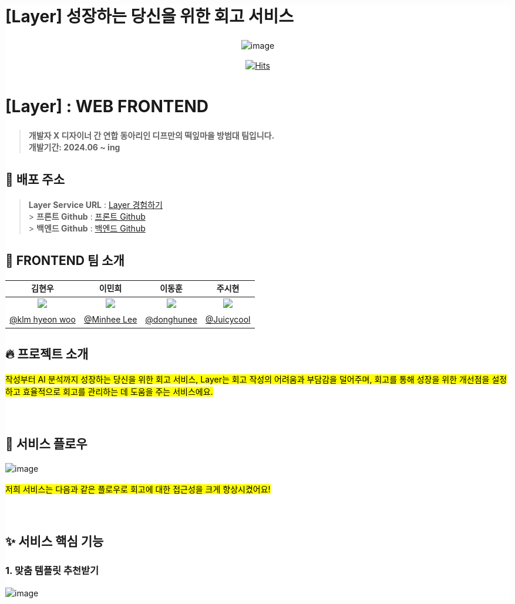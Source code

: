 # [Layer] 성장하는 당신을 위한 회고 서비스

<div align="center">
<img width="100%" alt="image" src="https://github.com/user-attachments/assets/6c48b42e-fb6e-4f0f-abaf-8553a11bd0df">

[![Hits](https://hits.seeyoufarm.com/api/count/incr/badge.svg?url=https%3A%2F%2Fgithub.com%2Fdepromeet%2Flayer%2F&count_bg=%23000000&title_bg=%230F0F0F&icon=openlayers.svg&icon_color=%23009BFF&title=hits&edge_flat=false)](https://hits.seeyoufarm.com)

</div>

# [Layer] : WEB FRONTEND

> **개발자 X 디자이너 간 연합 동아리인 디프만의 떡잎마을 방범대 팀입니다.** <br/> **개발기간: 2024.06 ~ ing**

## 👋 배포 주소

> **Layer Service URL** : [Layer 경험하기](https://www.layerapp.io/) <br> > **프론트 Github** : [프론트 Github](https://github.com/depromeet/layer)<br> > **백엔드 Github** : [백엔드 Github](https://github.com/depromeet/layer-server)<br>

## 🎉 FRONTEND 팀 소개

|                                      김현우                                      |                                      이민희                                      |                                      이동훈                                      |                                      주시현                                       |
| :------------------------------------------------------------------------------: | :------------------------------------------------------------------------------: | :------------------------------------------------------------------------------: | :-------------------------------------------------------------------------------: |
| <img width="160px" src="https://avatars.githubusercontent.com/u/19422885?v=4" /> | <img width="160px" src="https://avatars.githubusercontent.com/u/91667853?v=4" /> | <img width="160px" src="https://avatars.githubusercontent.com/u/37871553?v=4" /> | <img width="160px" src="https://avatars.githubusercontent.com/u/100525337?v=4" /> |
|                 [@klm hyeon woo](https://github.com/klmhyeonwoo)                 |                  [@Minhee Lee](https://github.com/leeminhee119)                  |                    [@donghunee](https://github.com/donghunee)                    |                     [@Juicycool](https://github.com/sean2337)                     |

## 🔥 프로젝트 소개

<mark>작성부터 AI 분석까지 성장하는 당신을 위한 회고 서비스, Layer는 회고 작성의 어려움과 부담감을 덜어주며, 회고를 통해 성장을 위한 개선점을 설정하고
효율적으로 회고를 관리하는 데 도움을 주는 서비스에요.</mark>

<br>

## 🌊 서비스 플로우

![image](https://github.com/user-attachments/assets/e21ff69a-06ce-4e69-b6e9-9fe35be70397)

<mark>저희 서비스는 다음과 같은 플로우로 회고에 대한 접근성을 크게 향상시켰어요!</mark>

<br>

## ✨ 서비스 핵심 기능

### 1. 맞춤 템플릿 추천받기

<img width="70%" alt="image" src="https://github.com/user-attachments/assets/280bd464-32ef-4282-829d-7e1e76aaf18b">
<br>
